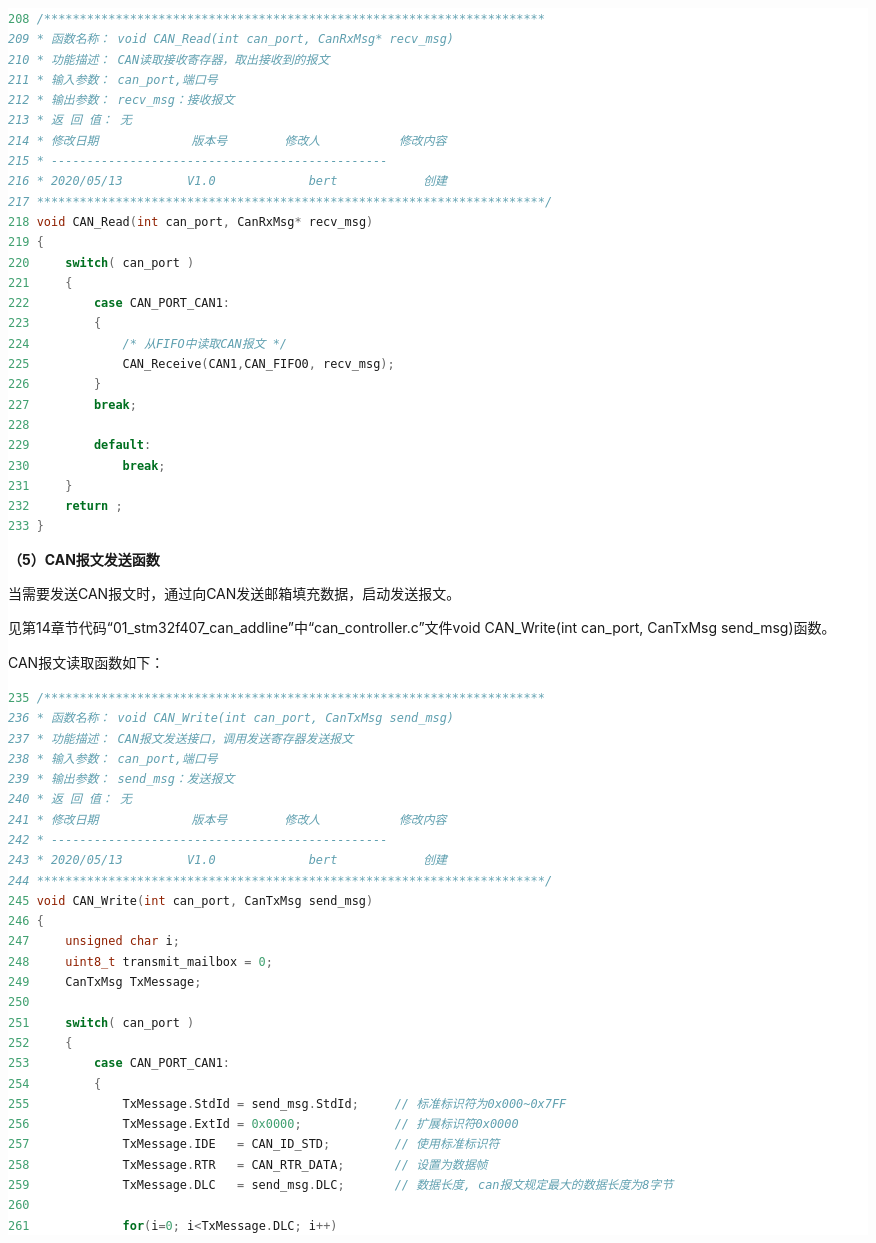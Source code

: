 ```c
208 /**********************************************************************
209 * 函数名称： void CAN_Read(int can_port, CanRxMsg* recv_msg)
210 * 功能描述： CAN读取接收寄存器，取出接收到的报文
211 * 输入参数： can_port,端口号
212 * 输出参数： recv_msg：接收报文
213 * 返 回 值： 无
214 * 修改日期             版本号        修改人           修改内容
215 * -----------------------------------------------
216 * 2020/05/13         V1.0             bert            创建
217 ***********************************************************************/
218 void CAN_Read(int can_port, CanRxMsg* recv_msg)
219 {
220     switch( can_port )
221     {
222         case CAN_PORT_CAN1:
223         {
224             /* 从FIFO中读取CAN报文 */
225             CAN_Receive(CAN1,CAN_FIFO0, recv_msg);
226         }
227         break;
228
229         default:
230             break;
231     }
232     return ;
233 }
```

**（5）CAN报文发送函数**

当需要发送CAN报文时，通过向CAN发送邮箱填充数据，启动发送报文。

见第14章节代码“01_stm32f407_can_addline”中“can_controller.c”文件void CAN_Write(int can_port, CanTxMsg send_msg)函数。

CAN报文读取函数如下：

```c
235 /**********************************************************************
236 * 函数名称： void CAN_Write(int can_port, CanTxMsg send_msg)
237 * 功能描述： CAN报文发送接口，调用发送寄存器发送报文
238 * 输入参数： can_port,端口号
239 * 输出参数： send_msg：发送报文
240 * 返 回 值： 无
241 * 修改日期             版本号        修改人           修改内容
242 * -----------------------------------------------
243 * 2020/05/13         V1.0             bert            创建
244 ***********************************************************************/
245 void CAN_Write(int can_port, CanTxMsg send_msg)
246 {
247     unsigned char i;
248     uint8_t transmit_mailbox = 0;
249     CanTxMsg TxMessage;
250
251     switch( can_port )
252     {
253         case CAN_PORT_CAN1:
254         {
255             TxMessage.StdId = send_msg.StdId;     // 标准标识符为0x000~0x7FF
256             TxMessage.ExtId = 0x0000;             // 扩展标识符0x0000
257             TxMessage.IDE   = CAN_ID_STD;         // 使用标准标识符
258             TxMessage.RTR   = CAN_RTR_DATA;       // 设置为数据帧
259             TxMessage.DLC   = send_msg.DLC;       // 数据长度, can报文规定最大的数据长度为8字节
260
261             for(i=0; i<TxMessage.DLC; i++)
```